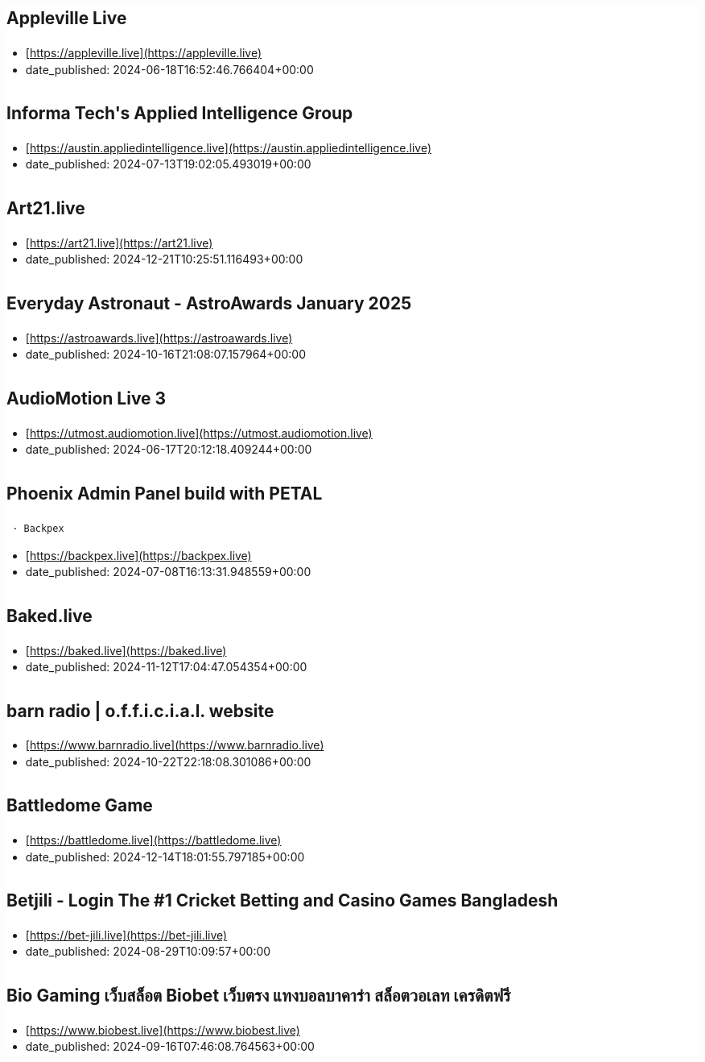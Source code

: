  ## Appleville Live
 - [https://appleville.live](https://appleville.live)
 - date_published: 2024-06-18T16:52:46.766404+00:00

 ## Informa Tech's Applied Intelligence Group
 - [https://austin.appliedintelligence.live](https://austin.appliedintelligence.live)
 - date_published: 2024-07-13T19:02:05.493019+00:00

 ## Art21.live
 - [https://art21.live](https://art21.live)
 - date_published: 2024-12-21T10:25:51.116493+00:00

 ## Everyday Astronaut - AstroAwards January 2025
 - [https://astroawards.live](https://astroawards.live)
 - date_published: 2024-10-16T21:08:07.157964+00:00

 ## AudioMotion Live 3
 - [https://utmost.audiomotion.live](https://utmost.audiomotion.live)
 - date_published: 2024-06-17T20:12:18.409244+00:00

 ## Phoenix Admin Panel build with PETAL
     · Backpex
 - [https://backpex.live](https://backpex.live)
 - date_published: 2024-07-08T16:13:31.948559+00:00

 ## Baked.live
 - [https://baked.live](https://baked.live)
 - date_published: 2024-11-12T17:04:47.054354+00:00

 ## barn radio | o.f.f.i.c.i.a.l. website
 - [https://www.barnradio.live](https://www.barnradio.live)
 - date_published: 2024-10-22T22:18:08.301086+00:00

 ## Battledome Game
 - [https://battledome.live](https://battledome.live)
 - date_published: 2024-12-14T18:01:55.797185+00:00

 ## Betjili - Login The #1 Cricket Betting and Casino Games Bangladesh
 - [https://bet-jili.live](https://bet-jili.live)
 - date_published: 2024-08-29T10:09:57+00:00

 ## Bio Gaming เว็บสล็อต Biobet เว็บตรง แทงบอลบาคาร่า สล็อตวอเลท เครดิตฟรี
 - [https://www.biobest.live](https://www.biobest.live)
 - date_published: 2024-09-16T07:46:08.764563+00:00
